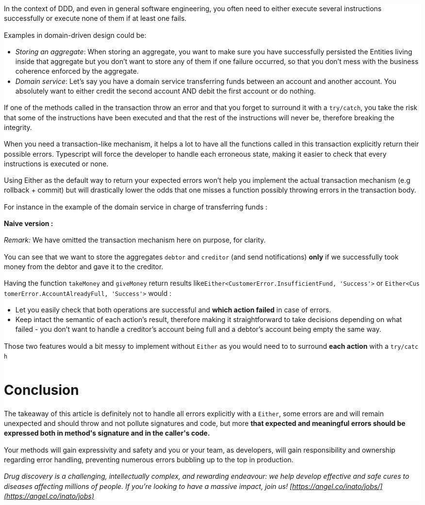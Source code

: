 In the context of DDD, and even in general software engineering, you often need to either execute several instructions successfully or execute none of them if at least one fails.

Examples in domain-driven design could be:

- *Storing an aggregate*: When storing an aggregate, you want to make sure you have successfully persisted the Entities living inside that aggregate but you don’t want to store any of them if one failure occurred, so that you don’t mess with the business coherence enforced by the aggregate.
- *Domain service*: Let’s say you have a domain service transferring funds between an account and another account. You absolutely want to either credit the second account AND debit the first account or do nothing.

If one of the methods called in the transaction throw an error and that you forget to surround it with a `try/catch`, you take the risk that some of the instructions have been executed and that the rest of the instructions will never be, therefore breaking the integrity.

When you need a transaction-like mechanism, it helps a lot to have all the functions called in this transaction explicitly return their possible errors. Typescript will force the developer to handle each erroneous state, making it easier to check that every instructions is executed or none.

Using Either as the default way to return your expected errors won’t help you implement the actual transaction mechanism (e.g rollback + commit) but will drastically lower the odds that one misses a function possibly throwing errors in the transaction body.

For instance in the example of the domain service in charge of transferring funds :

**Naive version :**

*Remark:* We have omitted the transaction mechanism here on purpose, for clarity.

You can see that we want to store the aggregates `debtor` and `creditor` (and send notifications) **only** if we successfully took money from the debtor and gave it to the creditor.

Having the function `takeMoney` and `giveMoney` return results like`Either<CustomerError.InsufficientFund, 'Success'>` or `Either<CustomerError.AccountAlreadyFull, 'Success'>` would :

- Let you easily check that both operations are successful and **which action failed** in case of errors.
- Keep intact the semantic of each action’s result, therefore making it straightforward to take decisions depending on what failed - you don’t want to handle a creditor’s account being full and a debtor’s account being empty the same way.

Those two features would a bit messy to implement without `Either` as you would need to to surround **each action** with a `try/catch`

# Conclusion

The takeaway of this article is definitely not to handle all errors explicitly with a `Either`, some errors are and will remain unexpected and should throw and not pollute signatures and code, but more **that expected and meaningful errors should be expressed both in method's signature and in the caller's code.**

Your methods will gain expressivity and safety and you or your team, as developers, will gain responsibility and ownership regarding error handling, preventing numerous errors bubbling up to the top in production.

*Drug discovery is a challenging, intellectually complex, and rewarding endeavour: we help develop effective and safe cures to diseases affecting millions of people. If you’re looking to have a massive impact, join us! [https://angel.co/inato/jobs/](https://angel.co/inato/jobs)*